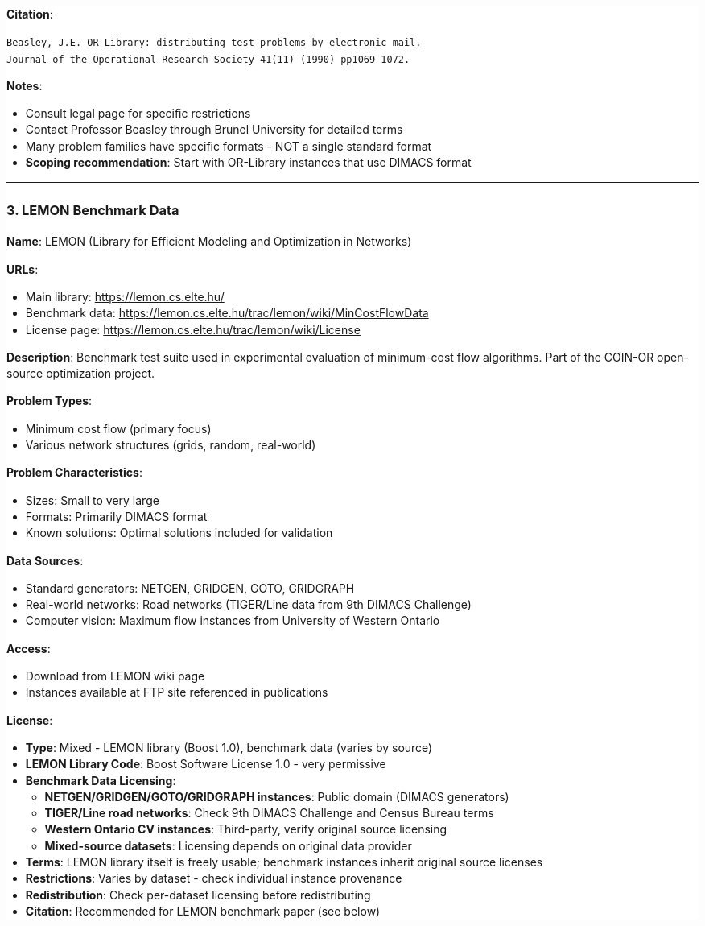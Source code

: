 **Citation**:
```
Beasley, J.E. OR-Library: distributing test problems by electronic mail. 
Journal of the Operational Research Society 41(11) (1990) pp1069-1072.
```

**Notes**:
- Consult legal page for specific restrictions
- Contact Professor Beasley through Brunel University for detailed terms
- Many problem families have specific formats - NOT a single standard format
- **Scoping recommendation**: Start with OR-Library instances that use DIMACS format

---

### 3. LEMON Benchmark Data

**Name**: LEMON (Library for Efficient Modeling and Optimization in Networks)

**URLs**:
- Main library: https://lemon.cs.elte.hu/
- Benchmark data: https://lemon.cs.elte.hu/trac/lemon/wiki/MinCostFlowData
- License page: https://lemon.cs.elte.hu/trac/lemon/wiki/License

**Description**:
Benchmark test suite used in experimental evaluation of minimum-cost flow algorithms. Part of the COIN-OR open-source optimization project.

**Problem Types**:
- Minimum cost flow (primary focus)
- Various network structures (grids, random, real-world)

**Problem Characteristics**:
- Sizes: Small to very large
- Formats: Primarily DIMACS format
- Known solutions: Optimal solutions included for validation

**Data Sources**:
- Standard generators: NETGEN, GRIDGEN, GOTO, GRIDGRAPH
- Real-world networks: Road networks (TIGER/Line data from 9th DIMACS Challenge)
- Computer vision: Maximum flow instances from University of Western Ontario

**Access**:
- Download from LEMON wiki page
- Instances available at FTP site referenced in publications

**License**:
- **Type**: Mixed - LEMON library (Boost 1.0), benchmark data (varies by source)
- **LEMON Library Code**: Boost Software License 1.0 - very permissive
- **Benchmark Data Licensing**:
  - **NETGEN/GRIDGEN/GOTO/GRIDGRAPH instances**: Public domain (DIMACS generators)
  - **TIGER/Line road networks**: Check 9th DIMACS Challenge and Census Bureau terms
  - **Western Ontario CV instances**: Third-party, verify original source licensing
  - **Mixed-source datasets**: Licensing depends on original data provider
- **Terms**: LEMON library itself is freely usable; benchmark instances inherit original source licenses
- **Restrictions**: Varies by dataset - check individual instance provenance
- **Redistribution**: Check per-dataset licensing before redistributing
- **Citation**: Recommended for LEMON benchmark paper (see below)
